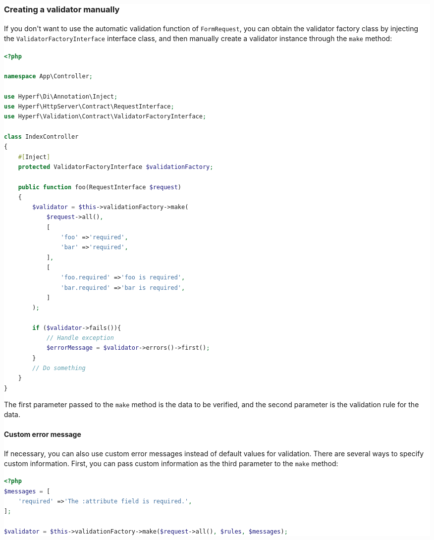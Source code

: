 ### Creating a validator manually

If you don't want to use the automatic validation function of `FormRequest`, you can obtain the validator factory class by injecting the `ValidatorFactoryInterface` interface class, and then manually create a validator instance through the `make` method:

```php
<?php

namespace App\Controller;

use Hyperf\Di\Annotation\Inject;
use Hyperf\HttpServer\Contract\RequestInterface;
use Hyperf\Validation\Contract\ValidatorFactoryInterface;

class IndexController
{
    #[Inject]
    protected ValidatorFactoryInterface $validationFactory;

    public function foo(RequestInterface $request)
    {
        $validator = $this->validationFactory->make(
            $request->all(),
            [
                'foo' =>'required',
                'bar' =>'required',
            ],
            [
                'foo.required' =>'foo is required',
                'bar.required' =>'bar is required',
            ]
        );

        if ($validator->fails()){
            // Handle exception
            $errorMessage = $validator->errors()->first();
        }
        // Do something
    }
}
```

The first parameter passed to the `make` method is the data to be verified, and the second parameter is the validation rule for the data.

#### Custom error message

If necessary, you can also use custom error messages instead of default values ​​for validation. There are several ways to specify custom information. First, you can pass custom information as the third parameter to the `make` method:

```php
<?php
$messages = [
    'required' =>'The :attribute field is required.',
];

$validator = $this->validationFactory->make($request->all(), $rules, $messages);
```

